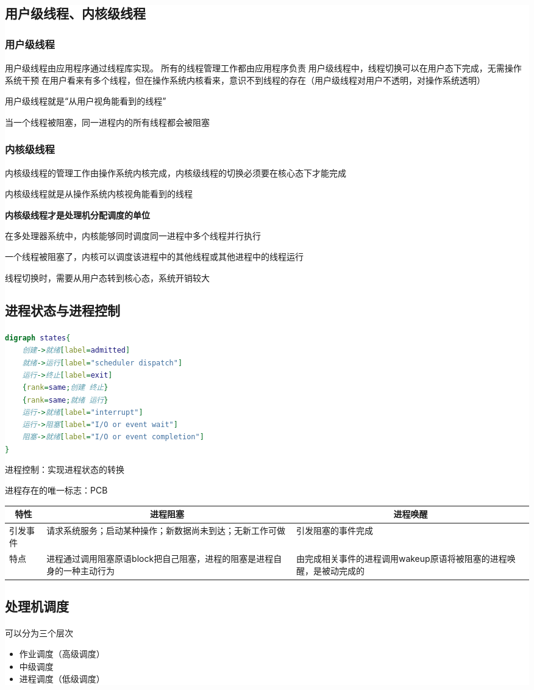 ## 用户级线程、内核级线程
### 用户级线程
用户级线程由应用程序通过线程库实现。
所有的线程管理工作都由应用程序负责
用户级线程中，线程切换可以在用户态下完成，无需操作系统干预
在用户看来有多个线程，但在操作系统内核看来，意识不到线程的存在（用户级线程对用户不透明，对操作系统透明）

用户级线程就是“从用户视角能看到的线程”

当一个线程被阻塞，同一进程内的所有线程都会被阻塞
### 内核级线程

内核级线程的管理工作由操作系统内核完成，内核级线程的切换必须要在核心态下才能完成

内核级线程就是从操作系统内核视角能看到的线程

**内核级线程才是处理机分配调度的单位**

在多处理器系统中，内核能够同时调度同一进程中多个线程并行执行

一个线程被阻塞了，内核可以调度该进程中的其他线程或其他进程中的线程运行

线程切换时，需要从用户态转到核心态，系统开销较大

## 进程状态与进程控制
```dot
digraph states{
    创建->就绪[label=admitted]
    就绪->运行[label="scheduler dispatch"]
    运行->终止[label=exit]
    {rank=same;创建 终止}
    {rank=same;就绪 运行}
    运行->就绪[label="interrupt"]
    运行->阻塞[label="I/O or event wait"]
    阻塞->就绪[label="I/O or event completion"]
}
```

进程控制：实现进程状态的转换

进程存在的唯一标志：PCB

特性|进程阻塞|进程唤醒
----|-------|-------
引发事件|请求系统服务；启动某种操作；新数据尚未到达；无新工作可做|引发阻塞的事件完成
特点|进程通过调用阻塞原语block把自己阻塞，进程的阻塞是进程自身的一种主动行为|由完成相关事件的进程调用wakeup原语将被阻塞的进程唤醒，是被动完成的

## 处理机调度
可以分为三个层次
* 作业调度（高级调度）
* 中级调度
* 进程调度（低级调度）
